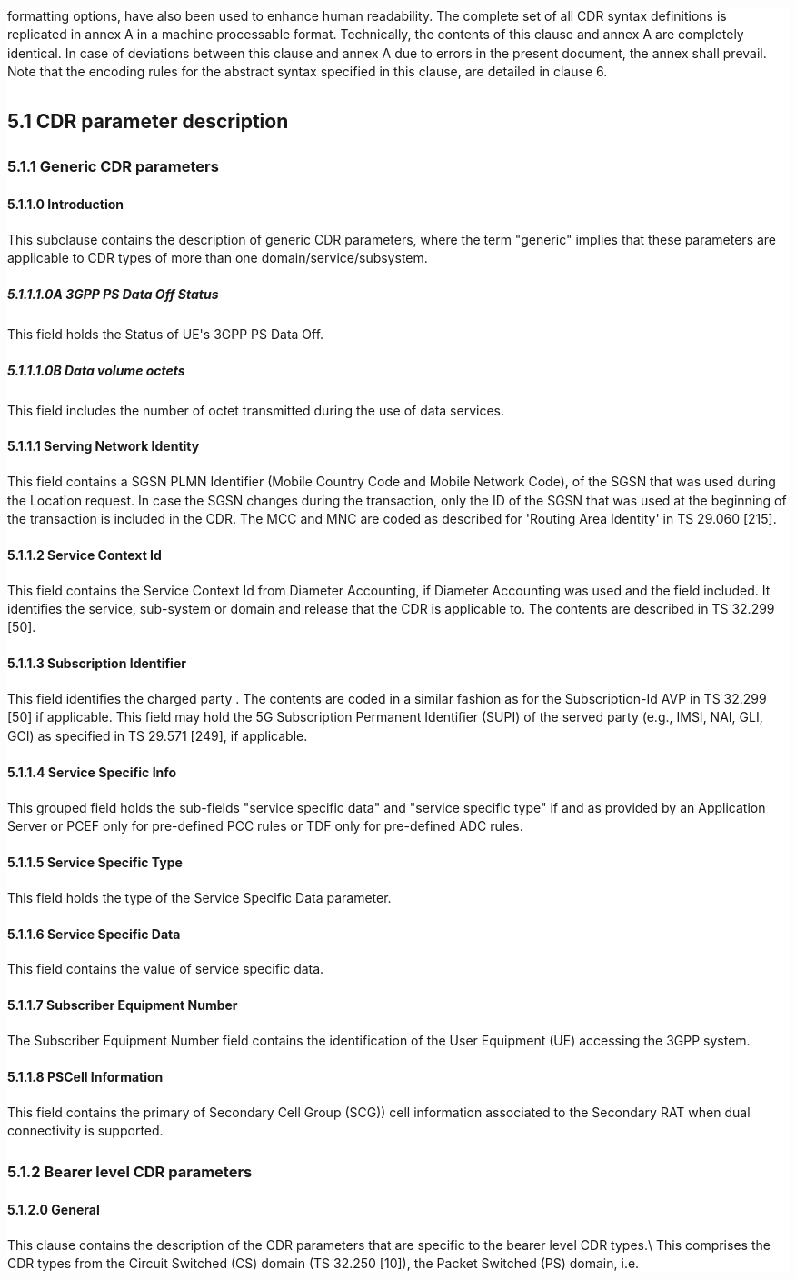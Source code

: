 formatting options, have also been used to enhance human readability.
The complete set of all CDR syntax definitions is replicated in annex A in a
machine processable format. Technically, the contents of this clause and annex
A are completely identical. In case of deviations between this clause and
annex A due to errors in the present document, the annex shall prevail.
Note that the encoding rules for the abstract syntax specified in this clause,
are detailed in clause 6.
## 5.1 CDR parameter description
### 5.1.1 Generic CDR parameters
#### 5.1.1.0 Introduction
This subclause contains the description of generic CDR parameters, where the
term \"generic\" implies that these parameters are applicable to CDR types of
more than one domain/service/subsystem.
##### 5.1.1.1.0A 3GPP PS Data Off Status
This field holds the Status of UE's 3GPP PS Data Off.
##### 5.1.1.1.0B Data volume octets
This field includes the number of octet transmitted during the use of data
services.
#### 5.1.1.1 Serving Network Identity
This field contains a SGSN PLMN Identifier (Mobile Country Code and Mobile
Network Code), of the SGSN that was used during the Location request. In case
the SGSN changes during the transaction, only the ID of the SGSN that was used
at the beginning of the transaction is included in the CDR.
The MCC and MNC are coded as described for \'Routing Area Identity\' in TS
29.060 [215].
#### 5.1.1.2 Service Context Id
This field contains the Service Context Id from Diameter Accounting, if
Diameter Accounting was used and the field included. It identifies the
service, sub-system or domain and release that the CDR is applicable to. The
contents are described in TS 32.299 [50].
#### 5.1.1.3 Subscription Identifier
This field identifies the charged party . The contents are coded in a similar
fashion as for the Subscription-Id AVP in TS 32.299 [50] if applicable.
This field may hold the 5G Subscription Permanent Identifier (SUPI) of the
served party (e.g., IMSI, NAI, GLI, GCI) as specified in TS 29.571 [249], if
applicable.
#### 5.1.1.4 Service Specific Info
This grouped field holds the sub-fields \"service specific data\" and
\"service specific type\" if and as provided by an Application Server or PCEF
only for pre-defined PCC rules or TDF only for pre-defined ADC rules.
#### 5.1.1.5 Service Specific Type
This field holds the type of the Service Specific Data parameter.
#### 5.1.1.6 Service Specific Data
This field contains the value of service specific data.
#### 5.1.1.7 Subscriber Equipment Number
The Subscriber Equipment Number field contains the identification of the User
Equipment (UE) accessing the 3GPP system.
#### 5.1.1.8 PSCell Information
This field contains the primary of Secondary Cell Group (SCG)) cell
information associated to the Secondary RAT when dual connectivity is
supported.
### 5.1.2 Bearer level CDR parameters
#### 5.1.2.0 General
This clause contains the description of the CDR parameters that are specific
to the bearer level CDR types.\ This comprises the CDR types from the Circuit
Switched (CS) domain (TS 32.250 [10]), the Packet Switched (PS) domain, i.e.